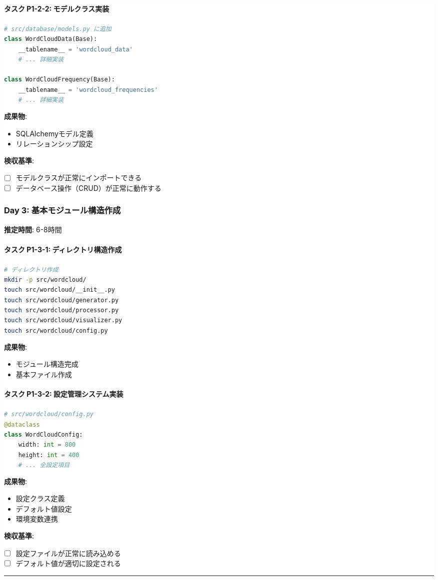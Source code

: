 #### タスク P1-2-2: モデルクラス実装
```python
# src/database/models.py に追加
class WordCloudData(Base):
    __tablename__ = 'wordcloud_data'
    # ... 詳細実装
    
class WordCloudFrequency(Base):  
    __tablename__ = 'wordcloud_frequencies'
    # ... 詳細実装
```
**成果物**:
- SQLAlchemyモデル定義
- リレーションシップ設定

**検収基準**:
- [ ] モデルクラスが正常にインポートできる
- [ ] データベース操作（CRUD）が正常に動作する

### Day 3: 基本モジュール構造作成
**推定時間**: 6-8時間

#### タスク P1-3-1: ディレクトリ構造作成
```bash
# ディレクトリ作成
mkdir -p src/wordcloud/
touch src/wordcloud/__init__.py
touch src/wordcloud/generator.py
touch src/wordcloud/processor.py
touch src/wordcloud/visualizer.py
touch src/wordcloud/config.py
```
**成果物**:
- モジュール構造完成
- 基本ファイル作成

#### タスク P1-3-2: 設定管理システム実装
```python
# src/wordcloud/config.py
@dataclass
class WordCloudConfig:
    width: int = 800
    height: int = 400
    # ... 全設定項目
```
**成果物**:
- 設定クラス定義
- デフォルト値設定
- 環境変数連携

**検収基準**:
- [ ] 設定ファイルが正常に読み込める
- [ ] デフォルト値が適切に設定される

---